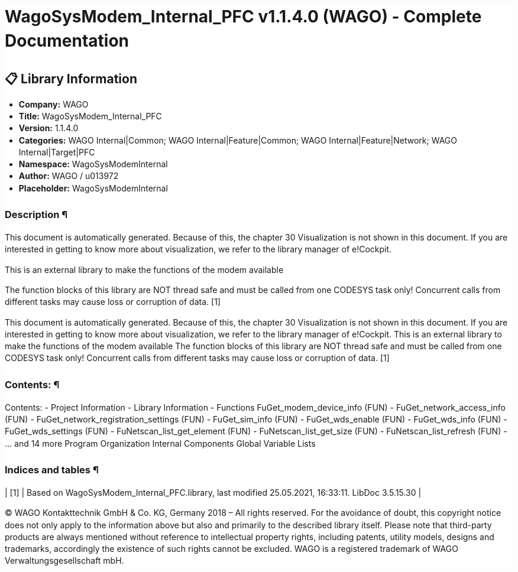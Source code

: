 # WagoSysModem_Internal_PFC v1.1.4.0 (WAGO) - Complete Documentation


## 📋 Library Information

- **Company:** WAGO
- **Title:** WagoSysModem_Internal_PFC
- **Version:** 1.1.4.0
- **Categories:** WAGO Internal|Common; WAGO Internal|Feature|Common; WAGO Internal|Feature|Network; WAGO Internal|Target|PFC
- **Namespace:** WagoSysModemInternal
- **Author:** WAGO / u013972
- **Placeholder:** WagoSysModemInternal

### Description ¶


This document is automatically generated. Because of this, the chapter 30 Visualization is not shown in this document. If you are interested in getting to know more about visualization, we refer to the library manager of e!Cockpit.

This is an external library to make the functions of the modem available

The function blocks of this library are NOT thread safe and must be called from one CODESYS task only! Concurrent calls from different tasks may cause loss or corruption of data. [1]

This document is automatically generated. Because of this, the chapter 30 Visualization is not shown in this document. If you are interested in getting to know more about visualization, we refer to the library manager of e!Cockpit. This is an external library to make the functions of the modem available The function blocks of this library are NOT thread safe and must be called from one CODESYS task only! Concurrent calls from different tasks may cause loss or corruption of data. [1]

### Contents: ¶


Contents: - Project Information - Library Information - Functions FuGet_modem_device_info (FUN) - FuGet_network_access_info (FUN) - FuGet_network_registration_settings (FUN) - FuGet_sim_info (FUN) - FuGet_wds_enable (FUN) - FuGet_wds_info (FUN) - FuGet_wds_settings (FUN) - FuNetscan_list_get_element (FUN) - FuNetscan_list_get_size (FUN) - FuNetscan_list_refresh (FUN) - ... and 14 more Program Organization Internal Components Global Variable Lists

### Indices and tables ¶


| [1] | Based on WagoSysModem_Internal_PFC.library, last modified 25.05.2021, 16:33:11. LibDoc 3.5.15.30 |

© WAGO Kontakttechnik GmbH & Co. KG, Germany 2018 – All rights reserved. For the avoidance of doubt, this copyright notice does not only apply to the information above but also and primarily to the described library itself. Please note that third-party products are always mentioned without reference to intellectual property rights, including patents, utility models, designs and trademarks, accordingly the existence of such rights cannot be excluded. WAGO is a registered trademark of WAGO Verwaltungsgesellschaft mbH.
